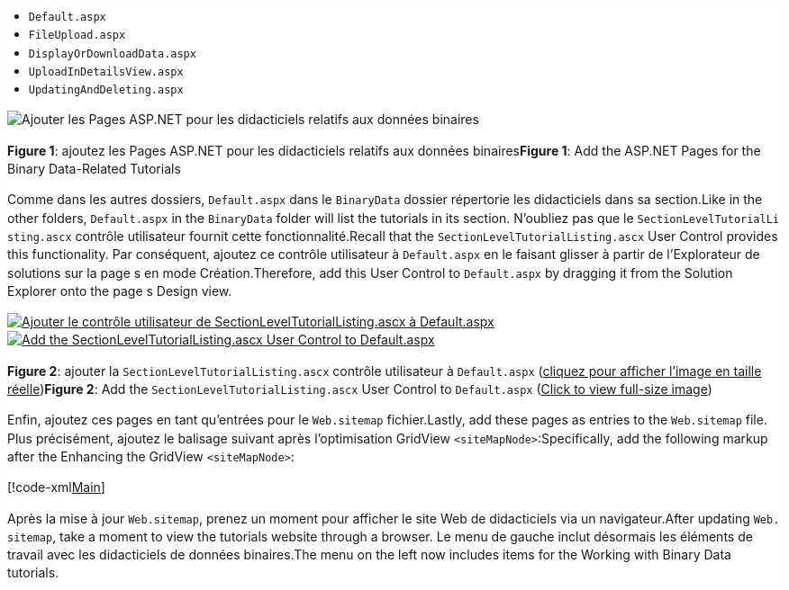 - `Default.aspx`
- `FileUpload.aspx`
- `DisplayOrDownloadData.aspx`
- `UploadInDetailsView.aspx`
- `UpdatingAndDeleting.aspx`


![Ajouter les Pages ASP.NET pour les didacticiels relatifs aux données binaires](uploading-files-vb/_static/image1.gif)

<span data-ttu-id="7238a-125">**Figure 1**: ajoutez les Pages ASP.NET pour les didacticiels relatifs aux données binaires</span><span class="sxs-lookup"><span data-stu-id="7238a-125">**Figure 1**: Add the ASP.NET Pages for the Binary Data-Related Tutorials</span></span>


<span data-ttu-id="7238a-126">Comme dans les autres dossiers, `Default.aspx` dans le `BinaryData` dossier répertorie les didacticiels dans sa section.</span><span class="sxs-lookup"><span data-stu-id="7238a-126">Like in the other folders, `Default.aspx` in the `BinaryData` folder will list the tutorials in its section.</span></span> <span data-ttu-id="7238a-127">N’oubliez pas que le `SectionLevelTutorialListing.ascx` contrôle utilisateur fournit cette fonctionnalité.</span><span class="sxs-lookup"><span data-stu-id="7238a-127">Recall that the `SectionLevelTutorialListing.ascx` User Control provides this functionality.</span></span> <span data-ttu-id="7238a-128">Par conséquent, ajoutez ce contrôle utilisateur à `Default.aspx` en le faisant glisser à partir de l’Explorateur de solutions sur la page s en mode Création.</span><span class="sxs-lookup"><span data-stu-id="7238a-128">Therefore, add this User Control to `Default.aspx` by dragging it from the Solution Explorer onto the page s Design view.</span></span>


<span data-ttu-id="7238a-129">[![Ajouter le contrôle utilisateur de SectionLevelTutorialListing.ascx à Default.aspx](uploading-files-vb/_static/image2.gif)](uploading-files-vb/_static/image1.png)</span><span class="sxs-lookup"><span data-stu-id="7238a-129">[![Add the SectionLevelTutorialListing.ascx User Control to Default.aspx](uploading-files-vb/_static/image2.gif)](uploading-files-vb/_static/image1.png)</span></span>

<span data-ttu-id="7238a-130">**Figure 2**: ajouter la `SectionLevelTutorialListing.ascx` contrôle utilisateur à `Default.aspx` ([cliquez pour afficher l’image en taille réelle](uploading-files-vb/_static/image2.png))</span><span class="sxs-lookup"><span data-stu-id="7238a-130">**Figure 2**: Add the `SectionLevelTutorialListing.ascx` User Control to `Default.aspx` ([Click to view full-size image](uploading-files-vb/_static/image2.png))</span></span>


<span data-ttu-id="7238a-131">Enfin, ajoutez ces pages en tant qu’entrées pour le `Web.sitemap` fichier.</span><span class="sxs-lookup"><span data-stu-id="7238a-131">Lastly, add these pages as entries to the `Web.sitemap` file.</span></span> <span data-ttu-id="7238a-132">Plus précisément, ajoutez le balisage suivant après l’optimisation GridView `<siteMapNode>`:</span><span class="sxs-lookup"><span data-stu-id="7238a-132">Specifically, add the following markup after the Enhancing the GridView `<siteMapNode>`:</span></span>


[!code-xml[Main](uploading-files-vb/samples/sample1.xml)]

<span data-ttu-id="7238a-133">Après la mise à jour `Web.sitemap`, prenez un moment pour afficher le site Web de didacticiels via un navigateur.</span><span class="sxs-lookup"><span data-stu-id="7238a-133">After updating `Web.sitemap`, take a moment to view the tutorials website through a browser.</span></span> <span data-ttu-id="7238a-134">Le menu de gauche inclut désormais les éléments de travail avec les didacticiels de données binaires.</span><span class="sxs-lookup"><span data-stu-id="7238a-134">The menu on the left now includes items for the Working with Binary Data tutorials.</span></span>
